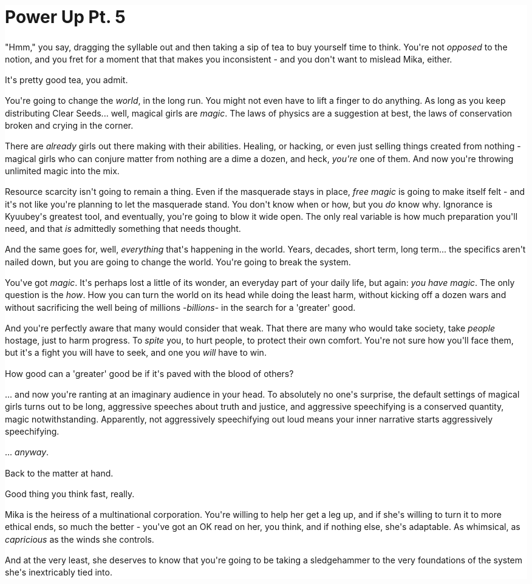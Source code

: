 # Power Up Pt. 5

"Hmm," you say, dragging the syllable out and then taking a sip of tea to buy yourself time to think. You're not *opposed* to the notion, and you fret for a moment that that makes you inconsistent - and you don't want to mislead Mika, either.

It's pretty good tea, you admit.

You're going to change the *world*, in the long run. You might not even have to lift a finger to do anything. As long as you keep distributing Clear Seeds... well, magical girls are *magic*. The laws of physics are a suggestion at best, the laws of conservation broken and crying in the corner.

There are *already* girls out there making with their abilities. Healing, or hacking, or even just selling things created from nothing - magical girls who can conjure matter from nothing are a dime a dozen, and heck, *you're* one of them. And now you're throwing unlimited magic into the mix.

Resource scarcity isn't going to remain a thing. Even if the masquerade stays in place, *free magic* is going to make itself felt - and it's not like you're planning to let the masquerade stand. You don't know when or how, but you *do* know why. Ignorance is Kyuubey's greatest tool, and eventually, you're going to blow it wide open. The only real variable is how much preparation you'll need, and that *is* admittedly something that needs thought.

And the same goes for, well, *everything* that's happening in the world. Years, decades, short term, long term... the specifics aren't nailed down, but you are going to change the world. You're going to break the system.

You've got *magic*. It's perhaps lost a little of its wonder, an everyday part of your daily life, but again: *you have magic*. The only question is the *how*. How you can turn the world on its head while doing the least harm, without kicking off a dozen wars and without sacrificing the well being of millions -*billions*- in the search for a 'greater' good.

And you're perfectly aware that many would consider that weak. That there are many who would take society, take *people* hostage, just to harm progress. To *spite* you, to hurt people, to protect their own comfort. You're not sure how you'll face them, but it's a fight you will have to seek, and one you *will* have to win.

How good can a 'greater' good be if it's paved with the blood of others?

... and now you're ranting at an imaginary audience in your head. To absolutely no one's surprise, the default settings of magical girls turns out to be long, aggressive speeches about truth and justice, and aggressive speechifying is a conserved quantity, magic notwithstanding. Apparently, not aggressively speechifying out loud means your inner narrative starts aggressively speechifying.

... *anyway*.

Back to the matter at hand.

Good thing you think fast, really.

Mika is the heiress of a multinational corporation. You're willing to help her get a leg up, and if she's willing to turn it to more ethical ends, so much the better - you've got an OK read on her, you think, and if nothing else, she's adaptable. As whimsical, as *capricious* as the winds she controls.

And at the very least, she deserves to know that you're going to be taking a sledgehammer to the very foundations of the system she's inextricably tied into.
